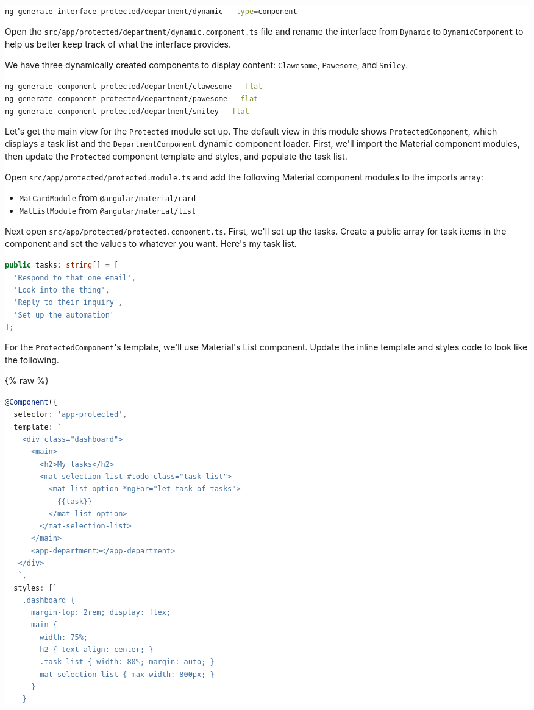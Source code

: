 ```bash
ng generate interface protected/department/dynamic --type=component
```

Open the `src/app/protected/department/dynamic.component.ts` file and rename the interface from `Dynamic` to `DynamicComponent` to help us better keep track of what the interface provides.

We have three dynamically created components to display content: `Clawesome`, `Pawesome`, and `Smiley`.

```bash
ng generate component protected/department/clawesome --flat
ng generate component protected/department/pawesome --flat
ng generate component protected/department/smiley --flat
```

Let's get the main view for the `Protected` module set up. The default view in this module shows `ProtectedComponent`, which displays a task list and the `DepartmentComponent` dynamic component loader. First, we'll import the Material component modules, then update the `Protected` component template and styles, and populate the task list.

Open `src/app/protected/protected.module.ts` and add the following Material component modules to the imports array:
* `MatCardModule` from `@angular/material/card`
* `MatListModule` from `@angular/material/list`
 
Next open `src/app/protected/protected.component.ts`. First, we'll set up the tasks. Create a public array for task items in the component and set the values to whatever you want. Here's my task list.

```ts
public tasks: string[] = [
  'Respond to that one email',
  'Look into the thing',
  'Reply to their inquiry',
  'Set up the automation'
];
```

For the `ProtectedComponent`'s template, we'll use Material's List component. Update the inline template and styles code to look like the following.

{% raw %}
```ts
@Component({  
  selector: 'app-protected',  
  template: `  
    <div class="dashboard">
      <main>
        <h2>My tasks</h2>
        <mat-selection-list #todo class="task-list">
          <mat-list-option *ngFor="let task of tasks">  
            {{task}}  
          </mat-list-option>
        </mat-selection-list>
      </main>
      <app-department></app-department>  
   </div>
   `,  
  styles: [`  
    .dashboard { 
      margin-top: 2rem; display: flex;  
      main { 
        width: 75%;
        h2 { text-align: center; }
        .task-list { width: 80%; margin: auto; }
        mat-selection-list { max-width: 800px; }
      }
    }
```